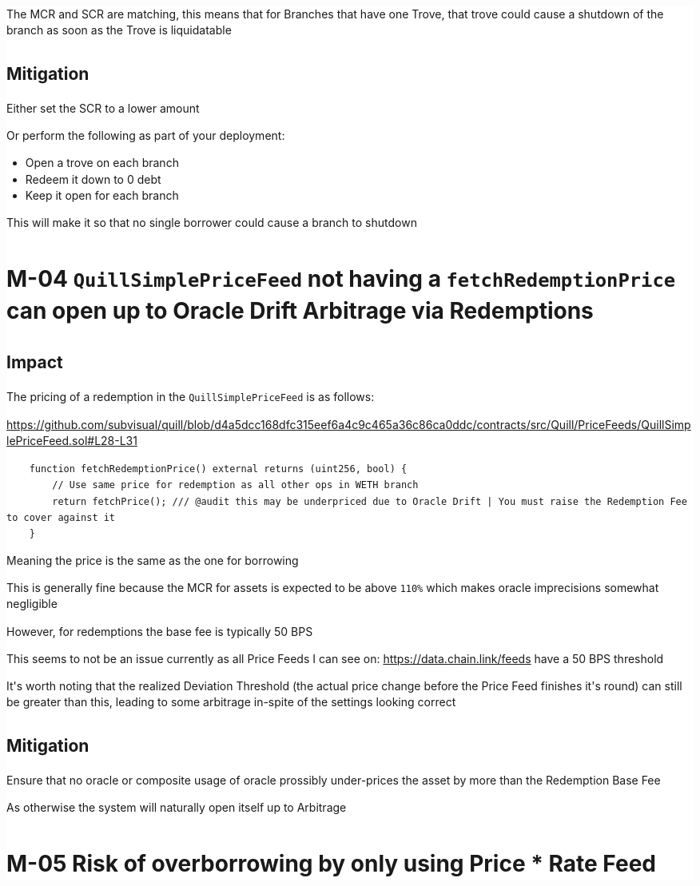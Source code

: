 The MCR and SCR are matching, this means that for Branches that have one Trove, that trove could cause a shutdown of the branch as soon as the Trove is liquidatable

## Mitigation

Either set the SCR to a lower amount

Or perform the following as part of your deployment:
- Open a trove on each branch
- Redeem it down to 0 debt
- Keep it open for each branch

This will make it so that no single borrower could cause a branch to shutdown


# M-04 `QuillSimplePriceFeed` not having a `fetchRedemptionPrice` can open up to Oracle Drift Arbitrage via Redemptions

## Impact

The pricing of a redemption in the `QuillSimplePriceFeed` is as follows:

https://github.com/subvisual/quill/blob/d4a5dcc168dfc315eef6a4c9c465a36c86ca0ddc/contracts/src/Quill/PriceFeeds/QuillSimplePriceFeed.sol#L28-L31

```solidity
    function fetchRedemptionPrice() external returns (uint256, bool) {
        // Use same price for redemption as all other ops in WETH branch
        return fetchPrice(); /// @audit this may be underpriced due to Oracle Drift | You must raise the Redemption Fee to cover against it
    }
```

Meaning the price is the same as the one for borrowing

This is generally fine because the MCR for assets is expected to be above `110%` which makes oracle imprecisions somewhat negligible

However, for redemptions the base fee is typically 50 BPS

This seems to not be an issue currently as all Price Feeds I can see on: https://data.chain.link/feeds have a 50 BPS threshold

It's worth noting that the realized Deviation Threshold (the actual price change before the Price Feed finishes it's round) can still be greater than this, leading to some arbitrage in-spite of the settings looking correct

## Mitigation

Ensure that no oracle or composite usage of oracle prossibly under-prices the asset by more than the Redemption Base Fee

As otherwise the system will naturally open itself up to Arbitrage

# M-05 Risk of overborrowing by only using Price * Rate Feed
